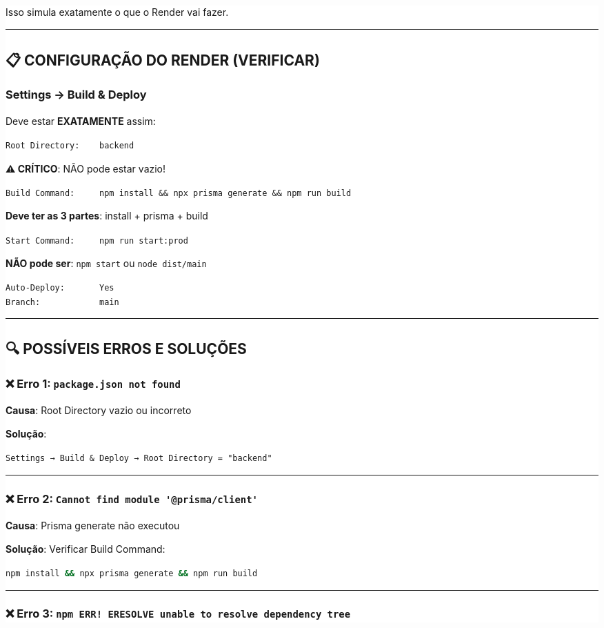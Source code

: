 Isso simula exatamente o que o Render vai fazer.

---

## 📋 CONFIGURAÇÃO DO RENDER (VERIFICAR)

### **Settings → Build & Deploy**

Deve estar **EXATAMENTE** assim:

```
Root Directory:    backend
```
**⚠️ CRÍTICO**: NÃO pode estar vazio!

```
Build Command:     npm install && npx prisma generate && npm run build
```
**Deve ter as 3 partes**: install + prisma + build

```
Start Command:     npm run start:prod
```
**NÃO pode ser**: `npm start` ou `node dist/main`

```
Auto-Deploy:       Yes
Branch:            main
```

---

## 🔍 POSSÍVEIS ERROS E SOLUÇÕES

### ❌ Erro 1: `package.json not found`

**Causa**: Root Directory vazio ou incorreto

**Solução**:
```
Settings → Build & Deploy → Root Directory = "backend"
```

---

### ❌ Erro 2: `Cannot find module '@prisma/client'`

**Causa**: Prisma generate não executou

**Solução**: Verificar Build Command:
```bash
npm install && npx prisma generate && npm run build
```

---

### ❌ Erro 3: `npm ERR! ERESOLVE unable to resolve dependency tree`
